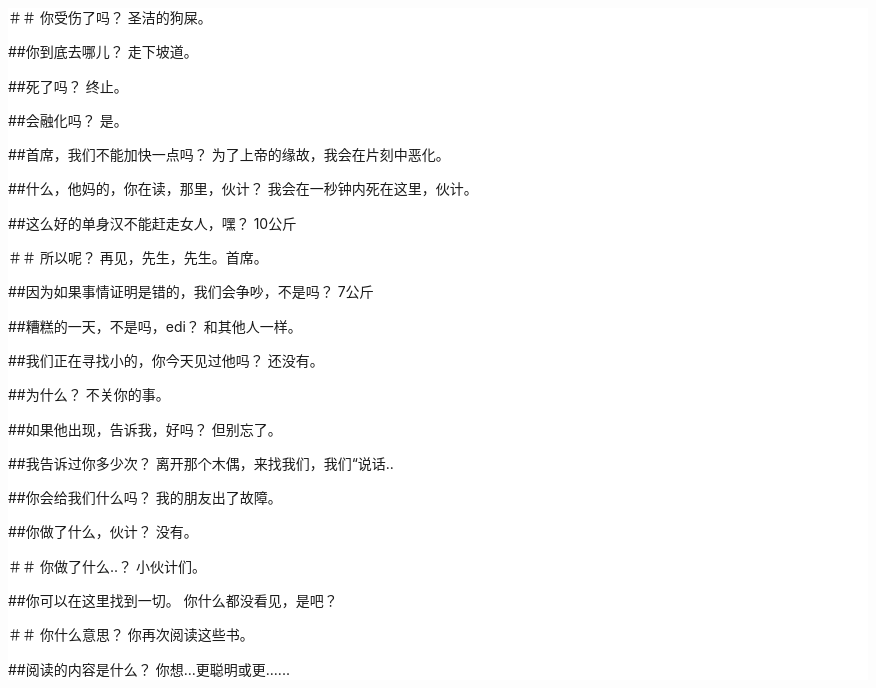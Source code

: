 ＃＃ 你受伤了吗？
圣洁的狗屎。

##你到底去哪儿？
走下坡道。

##死了吗？
终止。

##会融化吗？
是。

##首席，我们不能加快一点吗？
为了上帝的缘故，我会在片刻中恶化。

##什么，他妈的，你在读，那里，伙计？
我会在一秒钟内死在这里，伙计。

##这么好的单身汉不能赶走女人，嘿？
10公斤

＃＃ 所以呢？
再见，先生，先生。首席。

##因为如果事情证明是错的，我们会争吵，不是吗？
7公斤

##糟糕的一天，不是吗，edi？
和其他人一样。

##我们正在寻找小的，你今天见过他吗？
还没有。

##为什么？
不关你的事。

##如果他出现，告诉我，好吗？
但别忘了。

##我告诉过你多少次？
离开那个木偶，来找我们，我们“说话..

##你会给我们什么吗？
我的朋友出了故障。

##你做了什么，伙计？
没有。

＃＃ 你做了什么..？
小伙计们。

##你可以在这里找到一切。
你什么都没看见，是吧？

＃＃ 你什么意思？
你再次阅读这些书。

##阅读的内容是什么？
你想...更聪明或更......
